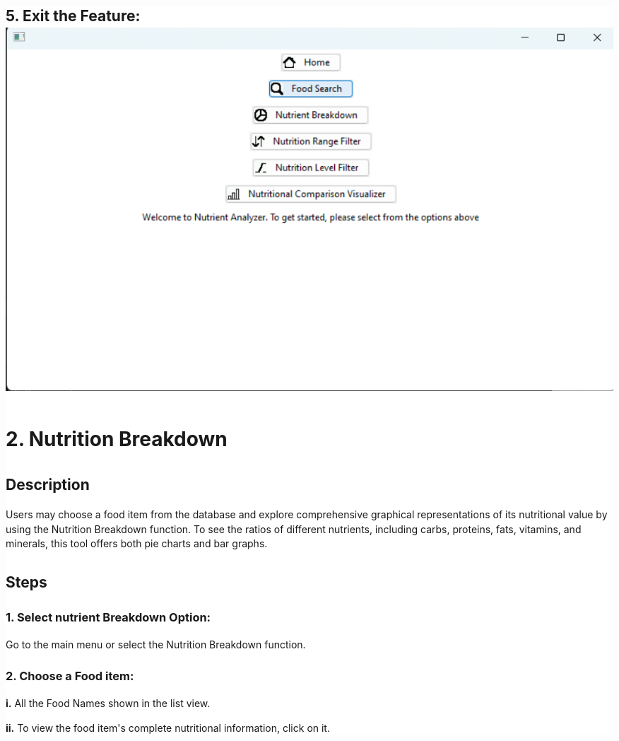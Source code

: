 **5. Exit the Feature:**
![FoodSearch_Step1.png](Executive_summary_screenshots%2FFoodSearch_Step1.png)
---

# 2. Nutrition Breakdown

## Description

Users may choose a food item from the database and explore comprehensive graphical representations of its nutritional value by using the Nutrition Breakdown function. To see the ratios of different nutrients, including carbs, proteins, fats, vitamins, and minerals, this tool offers both pie charts and bar graphs.

## Steps

### **1. Select nutrient Breakdown Option:**

Go to the main menu or select the Nutrition Breakdown function.

### **2. Choose a Food item:**

**i.** All the Food Names shown in the list view.

**ii.** To view the food item's complete nutritional information, click on it.
